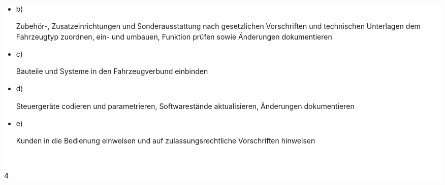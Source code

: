 
</td>

</tr>

<tr>

<td style="border-right: 0.5pt solid ; " align="justify" valign="top" charoff="50">

  - b)
    
    <div style="">
    
    Zubehör-, Zusatzeinrichtungen und Sonderausstattung nach
    gesetzlichen Vorschriften und technischen Unterlagen dem Fahrzeugtyp
    zuordnen, ein- und umbauen, Funktion prüfen sowie Änderungen
    dokumentieren
    
    </div>

  - c)
    
    <div style="">
    
    Bauteile und Systeme in den Fahrzeugverbund einbinden
    
    </div>

  - d)
    
    <div style="">
    
    Steuergeräte codieren und parametrieren, Softwarestände
    aktualisieren, Änderungen dokumentieren
    
    </div>

  - e)
    
    <div style="">
    
    Kunden in die Bedienung einweisen und auf zulassungsrechtliche
    Vorschriften hinweisen
    
    </div>

</td>

<td style="border-right: 0.5pt solid ; " align="center" valign="middle" charoff="50">

 

</td>

<td style align="center" valign="middle" charoff="50">

4

</td>

</tr>

</tbody>

</table>
